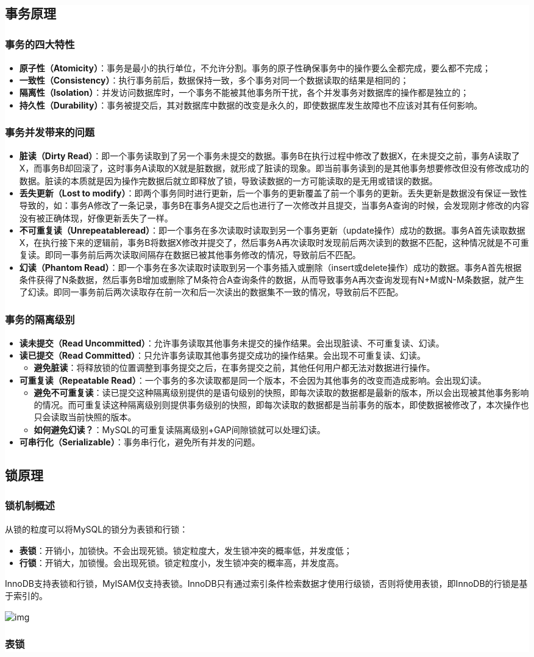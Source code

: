 

## 事务原理

### 事务的四大特性

* **原子性（Atomicity）**：事务是最小的执行单位，不允许分割。事务的原子性确保事务中的操作要么全都完成，要么都不完成；
* **一致性（Consistency）**：执行事务前后，数据保持一致，多个事务对同一个数据读取的结果是相同的；
* **隔离性（Isolation）**：并发访问数据库时，一个事务不能被其他事务所干扰，各个并发事务对数据库的操作都是独立的；
* **持久性（Durability）**：事务被提交后，其对数据库中数据的改变是永久的，即使数据库发生故障也不应该对其有任何影响。



### 事务并发带来的问题

* **脏读（Dirty Read）**：即一个事务读取到了另一个事务未提交的数据。事务B在执行过程中修改了数据X，在未提交之前，事务A读取了X，而事务B却回滚了，这时事务A读取的X就是脏数据，就形成了脏读的现象。即当前事务读到的是其他事务想要修改但没有修改成功的数据。脏读的本质就是因为操作完数据后就立即释放了锁，导致读数据的一方可能读取的是无用或错误的数据。
* **丢失更新（Lost to modify）**：即两个事务同时进行更新，后一个事务的更新覆盖了前一个事务的更新。丢失更新是数据没有保证一致性导致的，如：事务A修改了一条记录，事务B在事务A提交之后也进行了一次修改并且提交，当事务A查询的时候，会发现刚才修改的内容没有被正确体现，好像更新丢失了一样。
* **不可重复读（Unrepeatableread）**：即一个事务在多次读取时读取到另一个事务更新（update操作）成功的数据。事务A首先读取数据X，在执行接下来的逻辑前，事务B将数据X修改并提交了，然后事务A再次读取时发现前后两次读到的数据不匹配，这种情况就是不可重复读。即同一事务前后两次读取间隔存在数据已被其他事务修改的情况，导致前后不匹配。
* **幻读（Phantom Read）**：即一个事务在多次读取时读取到另一个事务插入或删除（insert或delete操作）成功的数据。事务A首先根据条件获得了N条数据，然后事务B增加或删除了M条符合A查询条件的数据，从而导致事务A再次查询发现有N+M或N-M条数据，就产生了幻读。即同一事务前后两次读取存在前一次和后一次读出的数据集不一致的情况，导致前后不匹配。



### 事务的隔离级别

* **读未提交（Read Uncommitted）**：允许事务读取其他事务未提交的操作结果。会出现脏读、不可重复读、幻读。
* **读已提交（Read Committed）**：只允许事务读取其他事务提交成功的操作结果。会出现不可重复读、幻读。
  * **避免脏读**：将释放锁的位置调整到事务提交之后，在事务提交之前，其他任何用户都无法对数据进行操作。
* **可重复读（Repeatable Read）**：一个事务的多次读取都是同一个版本，不会因为其他事务的改变而造成影响。会出现幻读。
  * **避免不可重复读**：读已提交这种隔离级别提供的是语句级别的快照，即每次读取的数据都是最新的版本，所以会出现被其他事务影响的情况。而可重复读这种隔离级别则提供事务级别的快照，即每次读取的数据都是当前事务的版本，即使数据被修改了，本次操作也只会读取当前快照的版本。
  * **如何避免幻读？**：MySQL的可重复读隔离级别+GAP间隙锁就可以处理幻读。
* **可串行化（Serializable）**：事务串行化，避免所有并发的问题。



## 锁原理

### 锁机制概述

从锁的粒度可以将MySQL的锁分为表锁和行锁：

* **表锁**：开销小，加锁快。不会出现死锁。锁定粒度大，发生锁冲突的概率低，并发度低；
* **行锁**：开销大，加锁慢。会出现死锁。锁定粒度小，发生锁冲突的概率高，并发度高。

InnoDB支持表锁和行锁，MyISAM仅支持表锁。InnoDB只有通过索引条件检索数据才使用行级锁，否则将使用表锁，即InnoDB的行锁是基于索引的。

![img](assets/164c6d7ae44d8ac6)



### 表锁
